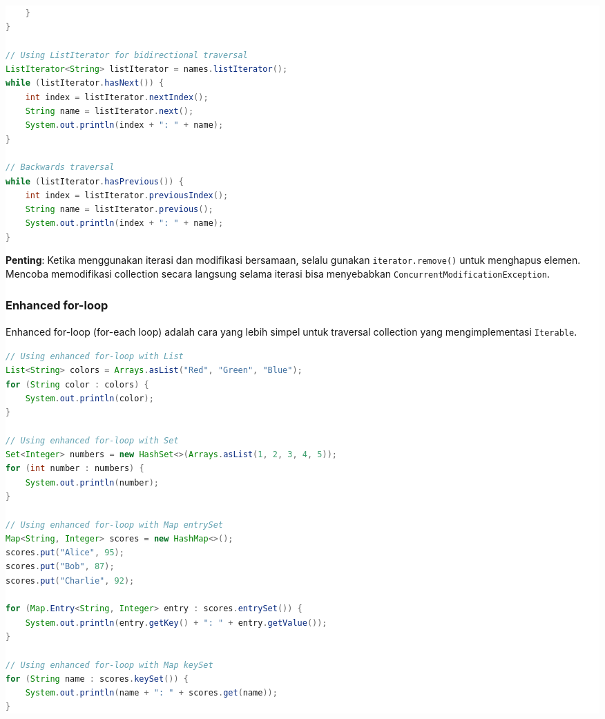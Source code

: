 ```java
    }
}

// Using ListIterator for bidirectional traversal
ListIterator<String> listIterator = names.listIterator();
while (listIterator.hasNext()) {
    int index = listIterator.nextIndex();
    String name = listIterator.next();
    System.out.println(index + ": " + name);
}

// Backwards traversal
while (listIterator.hasPrevious()) {
    int index = listIterator.previousIndex();
    String name = listIterator.previous();
    System.out.println(index + ": " + name);
}
```

**Penting**: Ketika menggunakan iterasi dan modifikasi bersamaan, selalu gunakan `iterator.remove()` untuk menghapus elemen. Mencoba memodifikasi collection secara langsung selama iterasi bisa menyebabkan `ConcurrentModificationException`.

### Enhanced for-loop

Enhanced for-loop (for-each loop) adalah cara yang lebih simpel untuk traversal collection yang mengimplementasi `Iterable`.

```java
// Using enhanced for-loop with List
List<String> colors = Arrays.asList("Red", "Green", "Blue");
for (String color : colors) {
    System.out.println(color);
}

// Using enhanced for-loop with Set
Set<Integer> numbers = new HashSet<>(Arrays.asList(1, 2, 3, 4, 5));
for (int number : numbers) {
    System.out.println(number);
}

// Using enhanced for-loop with Map entrySet
Map<String, Integer> scores = new HashMap<>();
scores.put("Alice", 95);
scores.put("Bob", 87);
scores.put("Charlie", 92);

for (Map.Entry<String, Integer> entry : scores.entrySet()) {
    System.out.println(entry.getKey() + ": " + entry.getValue());
}

// Using enhanced for-loop with Map keySet
for (String name : scores.keySet()) {
    System.out.println(name + ": " + scores.get(name));
}
```
